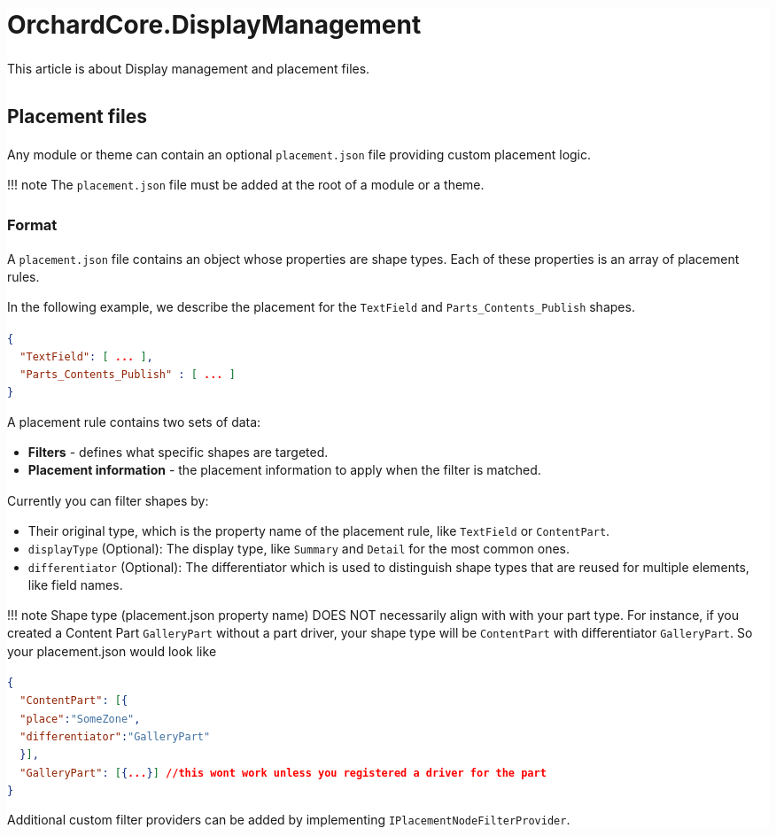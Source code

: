 # OrchardCore.DisplayManagement

This article is about Display management and placement files.

## Placement files

Any module or theme can contain an optional `placement.json` file providing custom placement logic.

!!! note
    The `placement.json` file must be added at the root of a module or a theme.

### Format

A `placement.json` file contains an object whose properties are shape types. Each of these properties is an array of placement rules.

In the following example, we describe the placement for the `TextField` and `Parts_Contents_Publish` shapes.

```json
{
  "TextField": [ ... ],
  "Parts_Contents_Publish" : [ ... ]
}
```

A placement rule contains two sets of data:

- **Filters** - defines what specific shapes are targeted.
- **Placement information** - the placement information to apply when the filter is matched.

Currently you can filter shapes by:

- Their original type, which is the property name of the placement rule, like `TextField` or `ContentPart`.
- `displayType` (Optional): The display type, like `Summary` and `Detail` for the most common ones.
- `differentiator` (Optional): The differentiator which is used to distinguish shape types that are reused for multiple elements, like field names.

!!! note
    Shape type (placement.json property name) DOES NOT necessarily align with with your part type. For instance, if you created a Content Part `GalleryPart` without a part driver, your shape type will be `ContentPart` with differentiator `GalleryPart`. So your placement.json would look like

```json
{
  "ContentPart": [{
  "place":"SomeZone",
  "differentiator":"GalleryPart"
  }],
  "GalleryPart": [{...}] //this wont work unless you registered a driver for the part
}
```

Additional custom filter providers can be added by implementing `IPlacementNodeFilterProvider`.
